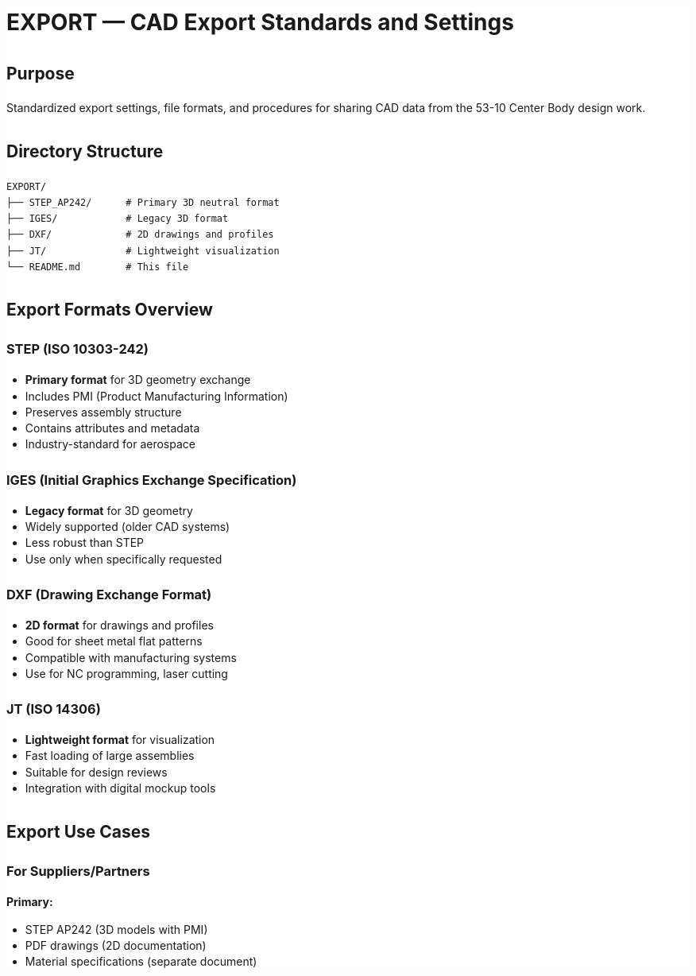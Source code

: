 # EXPORT — CAD Export Standards and Settings

## Purpose

Standardized export settings, file formats, and procedures for sharing CAD data from the 53-10 Center Body design work.

## Directory Structure

```
EXPORT/
├── STEP_AP242/      # Primary 3D neutral format
├── IGES/            # Legacy 3D format
├── DXF/             # 2D drawings and profiles
├── JT/              # Lightweight visualization
└── README.md        # This file
```

## Export Formats Overview

### STEP (ISO 10303-242)
- **Primary format** for 3D geometry exchange
- Includes PMI (Product Manufacturing Information)
- Preserves assembly structure
- Contains attributes and metadata
- Industry-standard for aerospace

### IGES (Initial Graphics Exchange Specification)
- **Legacy format** for 3D geometry
- Widely supported (older CAD systems)
- Less robust than STEP
- Use only when specifically requested

### DXF (Drawing Exchange Format)
- **2D format** for drawings and profiles
- Good for sheet metal flat patterns
- Compatible with manufacturing systems
- Use for NC programming, laser cutting

### JT (ISO 14306)
- **Lightweight format** for visualization
- Fast loading of large assemblies
- Suitable for design reviews
- Integration with digital mockup tools

## Export Use Cases

### For Suppliers/Partners
**Primary:**
- STEP AP242 (3D models with PMI)
- PDF drawings (2D documentation)
- Material specifications (separate document)
